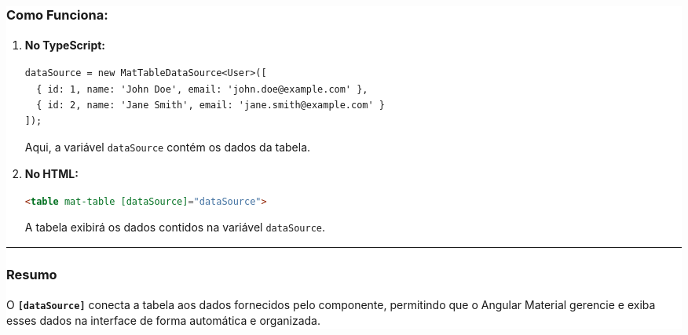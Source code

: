 
### **Como Funciona:**

1. **No TypeScript:**
    
    ```tsx
    dataSource = new MatTableDataSource<User>([
      { id: 1, name: 'John Doe', email: 'john.doe@example.com' },
      { id: 2, name: 'Jane Smith', email: 'jane.smith@example.com' }
    ]);
    
    ```
    
    Aqui, a variável `dataSource` contém os dados da tabela.
    
2. **No HTML:**
    
    ```html
    <table mat-table [dataSource]="dataSource">
    
    ```
    
    A tabela exibirá os dados contidos na variável `dataSource`.
    

---

### **Resumo**

O **`[dataSource]`** conecta a tabela aos dados fornecidos pelo componente, permitindo que o Angular Material gerencie e exiba esses dados na interface de forma automática e organizada.